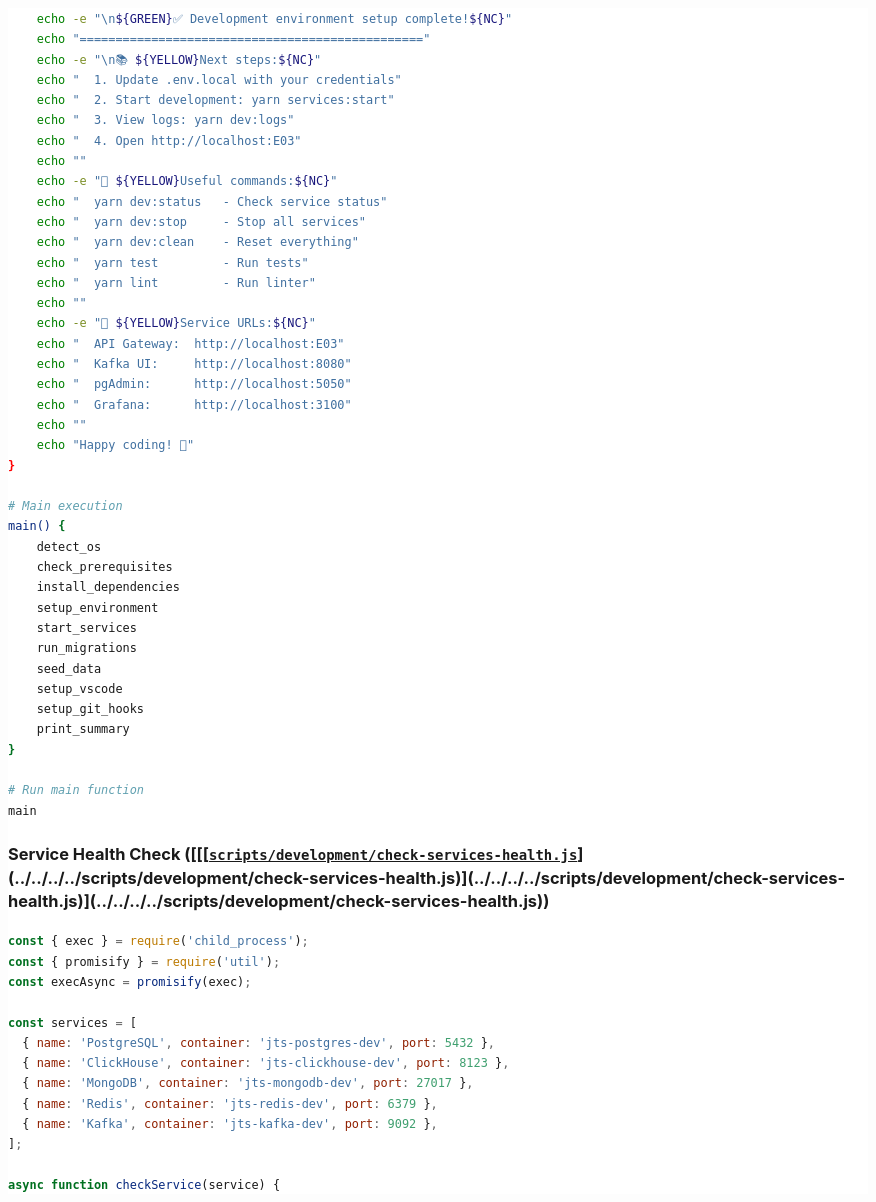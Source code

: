 ```bash
    echo -e "\n${GREEN}✅ Development environment setup complete!${NC}"
    echo "================================================"
    echo -e "\n📚 ${YELLOW}Next steps:${NC}"
    echo "  1. Update .env.local with your credentials"
    echo "  2. Start development: yarn services:start"
    echo "  3. View logs: yarn dev:logs"
    echo "  4. Open http://localhost:E03"
    echo ""
    echo -e "📖 ${YELLOW}Useful commands:${NC}"
    echo "  yarn dev:status   - Check service status"
    echo "  yarn dev:stop     - Stop all services"
    echo "  yarn dev:clean    - Reset everything"
    echo "  yarn test         - Run tests"
    echo "  yarn lint         - Run linter"
    echo ""
    echo -e "🔗 ${YELLOW}Service URLs:${NC}"
    echo "  API Gateway:  http://localhost:E03"
    echo "  Kafka UI:     http://localhost:8080"
    echo "  pgAdmin:      http://localhost:5050"
    echo "  Grafana:      http://localhost:3100"
    echo ""
    echo "Happy coding! 🚀"
}

# Main execution
main() {
    detect_os
    check_prerequisites
    install_dependencies
    setup_environment
    start_services
    run_migrations
    seed_data
    setup_vscode
    setup_git_hooks
    print_summary
}

# Run main function
main
```

### Service Health Check ([[[[`scripts/development/check-services-health.js`](../../../../scripts/development/check-services-health.js)](../../../../scripts/development/check-services-health.js)](../../../../scripts/development/check-services-health.js)](../../../../scripts/development/check-services-health.js))

```javascript
const { exec } = require('child_process');
const { promisify } = require('util');
const execAsync = promisify(exec);

const services = [
  { name: 'PostgreSQL', container: 'jts-postgres-dev', port: 5432 },
  { name: 'ClickHouse', container: 'jts-clickhouse-dev', port: 8123 },
  { name: 'MongoDB', container: 'jts-mongodb-dev', port: 27017 },
  { name: 'Redis', container: 'jts-redis-dev', port: 6379 },
  { name: 'Kafka', container: 'jts-kafka-dev', port: 9092 },
];

async function checkService(service) {
```